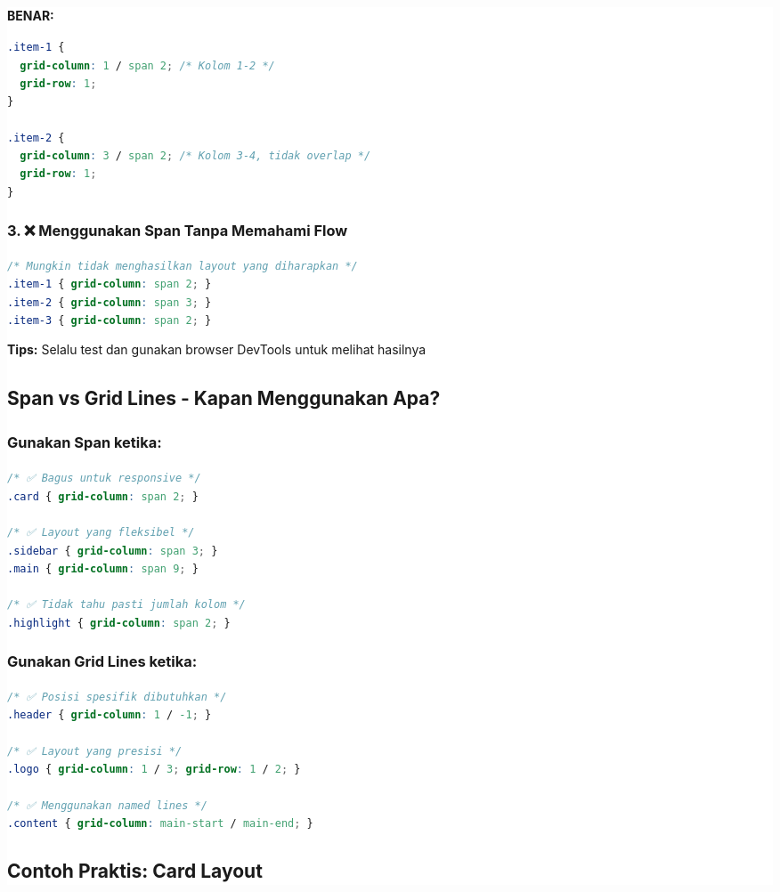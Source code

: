 **BENAR:**
```css
.item-1 {
  grid-column: 1 / span 2; /* Kolom 1-2 */
  grid-row: 1;
}

.item-2 {
  grid-column: 3 / span 2; /* Kolom 3-4, tidak overlap */
  grid-row: 1;
}
```

### 3. ❌ Menggunakan Span Tanpa Memahami Flow

```css
/* Mungkin tidak menghasilkan layout yang diharapkan */
.item-1 { grid-column: span 2; }
.item-2 { grid-column: span 3; }
.item-3 { grid-column: span 2; }
```

**Tips:** Selalu test dan gunakan browser DevTools untuk melihat hasilnya

## Span vs Grid Lines - Kapan Menggunakan Apa?

### Gunakan **Span** ketika:
```css
/* ✅ Bagus untuk responsive */
.card { grid-column: span 2; }

/* ✅ Layout yang fleksibel */
.sidebar { grid-column: span 3; }
.main { grid-column: span 9; }

/* ✅ Tidak tahu pasti jumlah kolom */
.highlight { grid-column: span 2; }
```

### Gunakan **Grid Lines** ketika:
```css
/* ✅ Posisi spesifik dibutuhkan */
.header { grid-column: 1 / -1; }

/* ✅ Layout yang presisi */
.logo { grid-column: 1 / 3; grid-row: 1 / 2; }

/* ✅ Menggunakan named lines */
.content { grid-column: main-start / main-end; }
```

## Contoh Praktis: Card Layout
